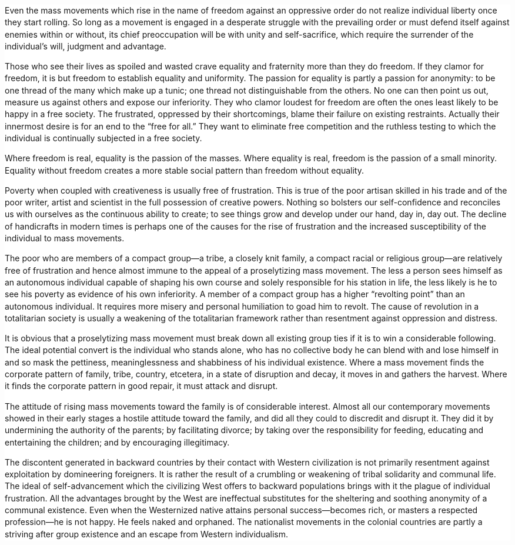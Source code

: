 Even the mass movements which rise in the name of freedom against an oppressive order do not realize individual liberty once they start rolling. So long as a movement is engaged in a desperate struggle with the prevailing order or must defend itself against enemies within or without, its chief preoccupation will be with unity and self-sacrifice, which require the surrender of the individual’s will, judgment and advantage.

Those who see their lives as spoiled and wasted crave equality and fraternity more than they do freedom. If they clamor for freedom, it is but freedom to establish equality and uniformity. The passion for equality is partly a passion for anonymity: to be one thread of the many which make up a tunic; one thread not distinguishable from the others. No one can then point us out, measure us against others and expose our inferiority. They who clamor loudest for freedom are often the ones least likely to be happy in a free society. The frustrated, oppressed by their shortcomings, blame their failure on existing restraints. Actually their innermost desire is for an end to the “free for all.” They want to eliminate free competition and the ruthless testing to which the individual is continually subjected in a free society.

Where freedom is real, equality is the passion of the masses. Where equality is real, freedom is the passion of a small minority. Equality without freedom creates a more stable social pattern than freedom without equality.

Poverty when coupled with creativeness is usually free of frustration. This is true of the poor artisan skilled in his trade and of the poor writer, artist and scientist in the full possession of creative powers. Nothing so bolsters our self-confidence and reconciles us with ourselves as the continuous ability to create; to see things grow and develop under our hand, day in, day out. The decline of handicrafts in modern times is perhaps one of the causes for the rise of frustration and the increased susceptibility of the individual to mass movements.

The poor who are members of a compact group—a tribe, a closely knit family, a compact racial or religious group—are relatively free of frustration and hence almost immune to the appeal of a proselytizing mass movement. The less a person sees himself as an autonomous individual capable of shaping his own course and solely responsible for his station in life, the less likely is he to see his poverty as evidence of his own inferiority. A member of a compact group has a higher “revolting point” than an autonomous individual. It requires more misery and personal humiliation to goad him to revolt. The cause of revolution in a totalitarian society is usually a weakening of the totalitarian framework rather than resentment against oppression and distress.

It is obvious that a proselytizing mass movement must break down all existing group ties if it is to win a considerable following. The ideal potential convert is the individual who stands alone, who has no collective body he can blend with and lose himself in and so mask the pettiness, meaninglessness and shabbiness of his individual existence. Where a mass movement finds the corporate pattern of family, tribe, country, etcetera, in a state of disruption and decay, it moves in and gathers the harvest. Where it finds the corporate pattern in good repair, it must attack and disrupt.

The attitude of rising mass movements toward the family is of considerable interest. Almost all our contemporary movements showed in their early stages a hostile attitude toward the family, and did all they could to discredit and disrupt it. They did it by undermining the authority of the parents; by facilitating divorce; by taking over the responsibility for feeding, educating and entertaining the children; and by encouraging illegitimacy.

The discontent generated in backward countries by their contact with Western civilization is not primarily resentment against exploitation by domineering foreigners. It is rather the result of a crumbling or weakening of tribal solidarity and communal life. The ideal of self-advancement which the civilizing West offers to backward populations brings with it the plague of individual frustration. All the advantages brought by the West are ineffectual substitutes for the sheltering and soothing anonymity of a communal existence. Even when the Westernized native attains personal success—becomes rich, or masters a respected profession—he is not happy. He feels naked and orphaned. The nationalist movements in the colonial countries are partly a striving after group existence and an escape from Western individualism.
